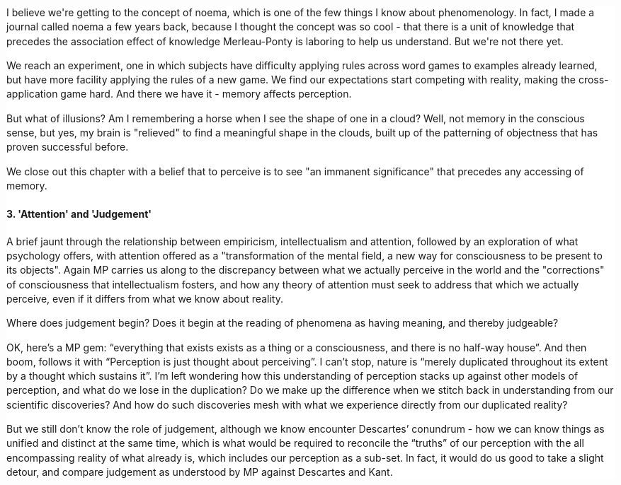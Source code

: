 I believe we're getting to the concept of noema, which is one of the few
things I know about phenomenology. In fact, I made a journal called
noema a few years back, because I thought the concept was so cool - that
there is a unit of knowledge that precedes the association effect of
knowledge Merleau-Ponty is laboring to help us understand. But we're not
there yet. 

We reach an experiment, one in which subjects have difficulty applying
rules across word games to examples already learned, but have more
facility applying the rules of a new game. We find our expectations
start competing with reality, making the cross-application game hard.
And there we have it - memory affects perception. 

But what of illusions? Am I remembering a horse when I see the shape of
one in a cloud? Well, not memory in the conscious sense, but yes, my
brain is "relieved" to find a meaningful shape in the clouds, built up
of the patterning of objectness that has proven successful before. 

We close out this chapter with a belief that to perceive is to see "an
immanent significance" that precedes any accessing of memory. 

#### 3. 'Attention' and 'Judgement'

A brief jaunt through the relationship between empiricism,
intellectualism and attention, followed by an exploration of what
psychology offers, with attention offered as a "transformation of the
mental field, a new way for consciousness to be present to its objects".
Again MP carries us along to the discrepancy between what we actually
perceive in the world and the "corrections" of consciousness that
intellectualism fosters, and how any theory of attention must seek to
address that which we actually perceive, even if it differs from what we
know about reality. 

Where does judgement begin? Does it begin at the reading of phenomena as
having meaning, and thereby judgeable? 

OK, here’s a MP gem: “everything that exists exists as a thing or a
consciousness, and there is no half-way house”.  And then boom, follows
it with “Perception is just thought about perceiving”. I can’t stop,
nature is “merely duplicated throughout its extent by a thought which
sustains it”. I’m left wondering how this understanding of perception
stacks up against other models of perception, and what do we lose in the
duplication? Do we make up the difference when we stitch back in
understanding from our scientific discoveries? And how do such
discoveries mesh with what we experience directly from our duplicated
reality?

But we still don’t know the role of judgement, although we know
encounter Descartes’ conundrum - how we can know things as unified and
distinct at the same time, which is what would be required to reconcile
the “truths” of our perception with the all encompassing reality of what
already is, which includes our perception as a sub-set. In fact, it
would do us good to take a slight detour, and compare judgement as
understood by MP against Descartes and Kant. 
